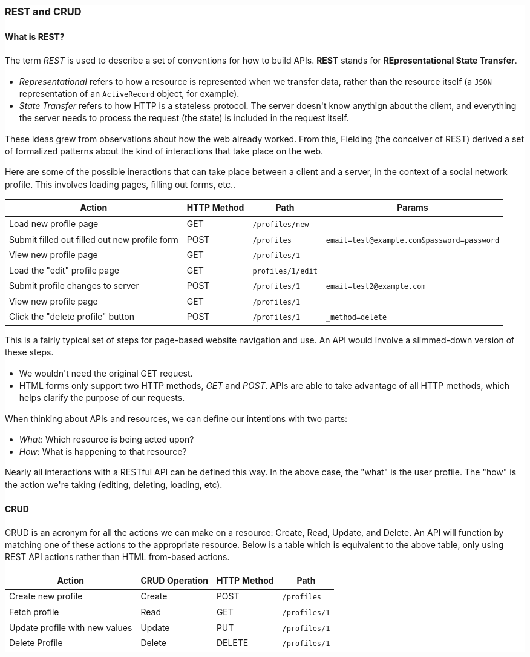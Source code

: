 ### REST and CRUD

#### What is REST?

The term _REST_ is used to describe a set of conventions for how to build APIs. __REST__ stands for __REpresentational State Transfer__.

- _Representational_ refers to how a resource is represented when we transfer data, rather than the resource itself (a `JSON` representation of an `ActiveRecord` object, for example).
- _State Transfer_ refers to how HTTP is a stateless protocol. The server doesn't know anythign about the client, and everything the server needs to process the request (the state) is included in the request itself.

These ideas grew from observations about how the web already worked. From this, Fielding (the conceiver of REST) derived a set of formalized patterns about the kind of interactions that take place on the web.

Here are some of the possible ineractions that can take place between a client and a server, in the context of a social network profile. This involves loading pages, filling out forms, etc..

Action | HTTP Method | Path | Params
--- | --- | --- | ---
Load new profile page | GET | `/profiles/new` |
Submit filled out filled out new profile form | POST | `/profiles` | `email=test@example.com&password=password`
View new profile page | GET | `/profiles/1` |
Load the "edit" profile page | GET | `profiles/1/edit` |
Submit profile changes to server | POST | `/profiles/1` | `email=test2@example.com`
View new profile page | GET | `/profiles/1` |
Click the "delete profile" button | POST | `/profiles/1` | `_method=delete`

This is a fairly typical set of steps for page-based website navigation and use. An API would involve a slimmed-down version of these steps.

- We wouldn't need the original GET request.
- HTML forms only support two HTTP methods, _GET_ and _POST_. APIs are able to take advantage of all HTTP methods, which helps clarify the purpose of our requests.

When thinking about APIs and resources, we can define our intentions with two parts:

- _What_: Which resource is being acted upon?
- _How_: What is happening to that resource?

Nearly all interactions with a RESTful API can be defined this way. In the above case, the "what" is the user profile. The "how" is the action we're taking (editing, deleting, loading, etc).

#### CRUD

CRUD is an acronym for all the actions we can make on a resource: Create, Read, Update, and Delete. An API will function by matching one of these actions to the appropriate resource. Below is a table which is equivalent to the above table, only using REST API actions rather than HTML from-based actions.

Action | CRUD Operation | HTTP Method | Path
--- | --- | --- | ---
Create new profile | Create | POST | `/profiles`
Fetch profile | Read | GET | `/profiles/1`
Update profile with new values | Update | PUT | `/profiles/1`
Delete Profile | Delete | DELETE | `/profiles/1`
